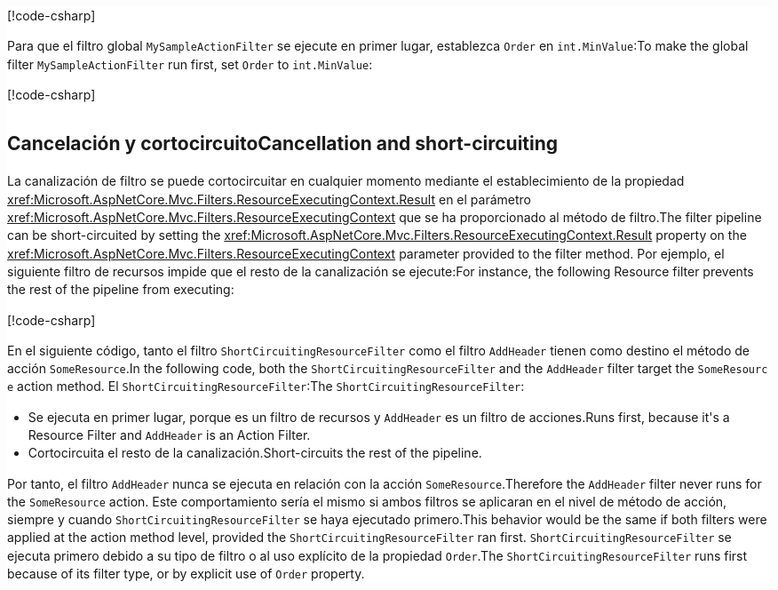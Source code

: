 [!code-csharp[](./filters/3.1sample/FiltersSample/Controllers/Test2Controller.cs?name=snippet2)]

<span data-ttu-id="b9be4-254">Para que el filtro global `MySampleActionFilter` se ejecute en primer lugar, establezca `Order` en `int.MinValue`:</span><span class="sxs-lookup"><span data-stu-id="b9be4-254">To make the global filter `MySampleActionFilter` run first, set `Order` to `int.MinValue`:</span></span>

[!code-csharp[](./filters/3.1sample/FiltersSample/StartupOrder2.cs?name=snippet&highlight=6)]

## <a name="cancellation-and-short-circuiting"></a><span data-ttu-id="b9be4-255">Cancelación y cortocircuito</span><span class="sxs-lookup"><span data-stu-id="b9be4-255">Cancellation and short-circuiting</span></span>

<span data-ttu-id="b9be4-256">La canalización de filtro se puede cortocircuitar en cualquier momento mediante el establecimiento de la propiedad <xref:Microsoft.AspNetCore.Mvc.Filters.ResourceExecutingContext.Result> en el parámetro <xref:Microsoft.AspNetCore.Mvc.Filters.ResourceExecutingContext> que se ha proporcionado al método de filtro.</span><span class="sxs-lookup"><span data-stu-id="b9be4-256">The filter pipeline can be short-circuited by setting the <xref:Microsoft.AspNetCore.Mvc.Filters.ResourceExecutingContext.Result> property on the <xref:Microsoft.AspNetCore.Mvc.Filters.ResourceExecutingContext> parameter provided to the filter method.</span></span> <span data-ttu-id="b9be4-257">Por ejemplo, el siguiente filtro de recursos impide que el resto de la canalización se ejecute:</span><span class="sxs-lookup"><span data-stu-id="b9be4-257">For instance, the following Resource filter prevents the rest of the pipeline from executing:</span></span>

<a name="short-circuiting-resource-filter"></a>

[!code-csharp[](./filters/3.1sample/FiltersSample/Filters/ShortCircuitingResourceFilterAttribute.cs?name=snippet)]

<span data-ttu-id="b9be4-258">En el siguiente código, tanto el filtro `ShortCircuitingResourceFilter` como el filtro `AddHeader` tienen como destino el método de acción `SomeResource`.</span><span class="sxs-lookup"><span data-stu-id="b9be4-258">In the following code, both the `ShortCircuitingResourceFilter` and the `AddHeader` filter target the `SomeResource` action method.</span></span> <span data-ttu-id="b9be4-259">El `ShortCircuitingResourceFilter`:</span><span class="sxs-lookup"><span data-stu-id="b9be4-259">The `ShortCircuitingResourceFilter`:</span></span>

* <span data-ttu-id="b9be4-260">Se ejecuta en primer lugar, porque es un filtro de recursos y `AddHeader` es un filtro de acciones.</span><span class="sxs-lookup"><span data-stu-id="b9be4-260">Runs first, because it's a Resource Filter and `AddHeader` is an Action Filter.</span></span>
* <span data-ttu-id="b9be4-261">Cortocircuita el resto de la canalización.</span><span class="sxs-lookup"><span data-stu-id="b9be4-261">Short-circuits the rest of the pipeline.</span></span>

<span data-ttu-id="b9be4-262">Por tanto, el filtro `AddHeader` nunca se ejecuta en relación con la acción `SomeResource`.</span><span class="sxs-lookup"><span data-stu-id="b9be4-262">Therefore the `AddHeader` filter never runs for the `SomeResource` action.</span></span> <span data-ttu-id="b9be4-263">Este comportamiento sería el mismo si ambos filtros se aplicaran en el nivel de método de acción, siempre y cuando `ShortCircuitingResourceFilter` se haya ejecutado primero.</span><span class="sxs-lookup"><span data-stu-id="b9be4-263">This behavior would be the same if both filters were applied at the action method level, provided the `ShortCircuitingResourceFilter` ran first.</span></span> <span data-ttu-id="b9be4-264">`ShortCircuitingResourceFilter` se ejecuta primero debido a su tipo de filtro o al uso explícito de la propiedad `Order`.</span><span class="sxs-lookup"><span data-stu-id="b9be4-264">The `ShortCircuitingResourceFilter` runs first because of its filter type, or by explicit use of `Order` property.</span></span>
